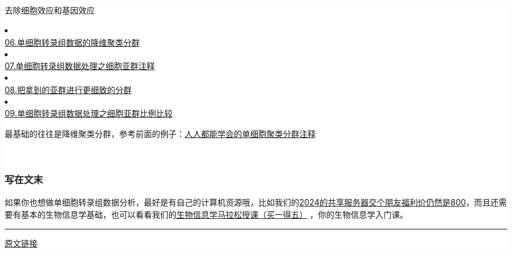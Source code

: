 去除细胞效应和基因效应</a></section></li><li><section><a href="https://mp.weixin.qq.com/s?__biz=MzI1Njk4ODE0MQ==&amp;mid=2247486260&amp;idx=1&amp;sn=c6abf658de73594d1d77d8e1ffa7d153&amp;scene=21#wechat_redirect" data-linktype="2">06.单细胞转录组数据的降维聚类分群</a></section></li><li><section><a href="https://mp.weixin.qq.com/s?__biz=MzI1Njk4ODE0MQ==&amp;mid=2247486271&amp;idx=1&amp;sn=638b434b6deee63206af1c0eeda175ab&amp;scene=21#wechat_redirect" data-linktype="2">07.单细胞转录组数据处理之细胞亚群注释</a></section></li><li><section><a href="https://mp.weixin.qq.com/s?__biz=MzI1Njk4ODE0MQ==&amp;mid=2247486278&amp;idx=1&amp;sn=91250ef733833ff00371818b215dc124&amp;scene=21#wechat_redirect" data-linktype="2">08.把拿到的亚群进行更细致的分群</a></section></li><li><section><a href="https://mp.weixin.qq.com/s?__biz=MzI1Njk4ODE0MQ==&amp;mid=2247486287&amp;idx=1&amp;sn=49627c638ff9c04418282c53518aa7c7&amp;scene=21#wechat_redirect" data-linktype="2">09.单细胞转录组数据处理之细胞亚群比例比较</a></section></li></ul><p data-tool="mdnice编辑器">最基础的往往是降维聚类分群，参考前面的例子：<a href="https://mp.weixin.qq.com/s?__biz=MzAxMDkxODM1Ng==&amp;mid=2247497956&amp;idx=1&amp;sn=5d4deb7cf7b7848b3e2273cbd663bb6a&amp;scene=21#wechat_redirect" data-linktype="2">人人都能学会的单细胞聚类分群注释</a></p><p data-tool="mdnice编辑器"><br></p></section><section data-tool="mdnice编辑器" data-website="https://www.mdnice.com"><h3 data-tool="mdnice编辑器"><span>写在文末</span></h3></section><p>如果你也想做单细胞转录组数据分析，<span>最好是有自己的计算机资源哦，比如我们的</span><a href="https://mp.weixin.qq.com/s?__biz=MzAxMDkxODM1Ng==&amp;mid=2247528363&amp;idx=1&amp;sn=5e02f3e9b2e148191e23ebc2c0d780e7&amp;scene=21#wechat_redirect" data-linktype="2">2024的共享服务器交个朋友福利价仍然是800</a><span>，而且还需要有基本的生物信息学基础，也可以看看我们的</span><a target="_blank" href="http://mp.weixin.qq.com/s?__biz=MzAxMDkxODM1Ng==&amp;mid=2247531929&amp;idx=1&amp;sn=f6f16b7bf6b907360d6d0052e3d10cf6&amp;chksm=9b4b3d22ac3cb434b6aa7753a4cf0f266578147ccf10b49cc834e46af578ee6de99be0accb30&amp;scene=21#wechat_redirect" textvalue="生物信息学马拉‍松授课（买一得五）" linktype="text" imgurl="" imgdata="null" data-itemshowtype="0" tab="innerlink" data-linktype="2" hasload="1">生物信息学马拉松授课（买一得五）</a><span> ，你的生物信息学入门课。 </span></p><p><mp-style-type data-value="3"></mp-style-type></p></div>  
<hr>
<a href="https://mp.weixin.qq.com/s/Pr72WP7KFbceY5z1vHpL2g",target="_blank" rel="noopener noreferrer">原文链接</a>
